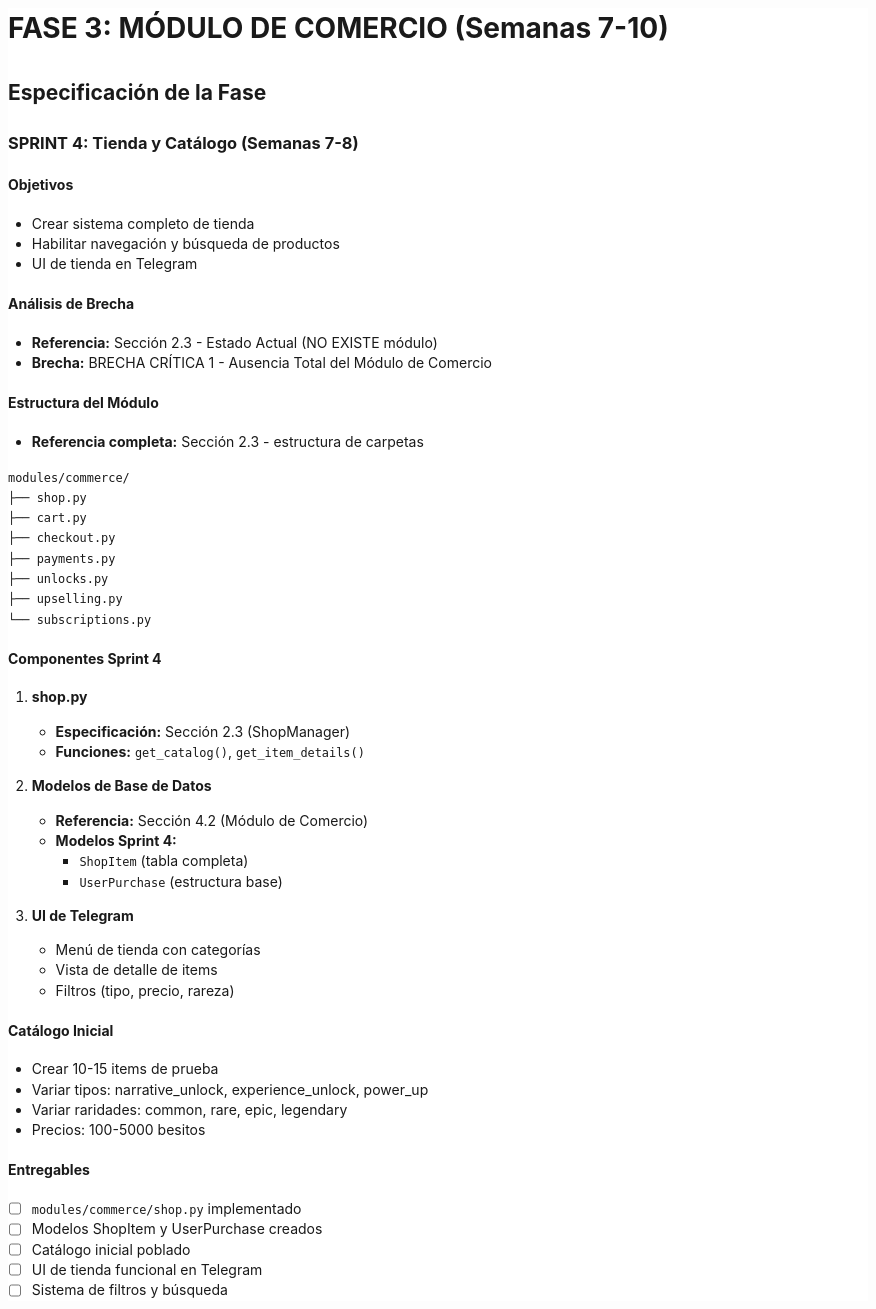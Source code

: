 # FASE 3: MÓDULO DE COMERCIO (Semanas 7-10)

## Especificación de la Fase

### SPRINT 4: Tienda y Catálogo (Semanas 7-8)

#### Objetivos
- Crear sistema completo de tienda
- Habilitar navegación y búsqueda de productos
- UI de tienda en Telegram

#### Análisis de Brecha
- **Referencia:** Sección 2.3 - Estado Actual (NO EXISTE módulo)
- **Brecha:** BRECHA CRÍTICA 1 - Ausencia Total del Módulo de Comercio

#### Estructura del Módulo
- **Referencia completa:** Sección 2.3 - estructura de carpetas
```
modules/commerce/
├── shop.py
├── cart.py
├── checkout.py
├── payments.py
├── unlocks.py
├── upselling.py
└── subscriptions.py
```

#### Componentes Sprint 4
1. **shop.py**
   - **Especificación:** Sección 2.3 (ShopManager)
   - **Funciones:** `get_catalog()`, `get_item_details()`

2. **Modelos de Base de Datos**
   - **Referencia:** Sección 4.2 (Módulo de Comercio)
   - **Modelos Sprint 4:**
     - `ShopItem` (tabla completa)
     - `UserPurchase` (estructura base)

3. **UI de Telegram**
   - Menú de tienda con categorías
   - Vista de detalle de items
   - Filtros (tipo, precio, rareza)

#### Catálogo Inicial
- Crear 10-15 items de prueba
- Variar tipos: narrative_unlock, experience_unlock, power_up
- Variar raridades: common, rare, epic, legendary
- Precios: 100-5000 besitos

#### Entregables
- [ ] `modules/commerce/shop.py` implementado
- [ ] Modelos ShopItem y UserPurchase creados
- [ ] Catálogo inicial poblado
- [ ] UI de tienda funcional en Telegram
- [ ] Sistema de filtros y búsqueda
